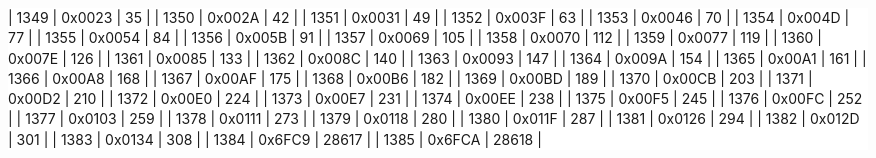 |    1349 | 0x0023      |          35 |
|    1350 | 0x002A      |          42 |
|    1351 | 0x0031      |          49 |
|    1352 | 0x003F      |          63 |
|    1353 | 0x0046      |          70 |
|    1354 | 0x004D      |          77 |
|    1355 | 0x0054      |          84 |
|    1356 | 0x005B      |          91 |
|    1357 | 0x0069      |         105 |
|    1358 | 0x0070      |         112 |
|    1359 | 0x0077      |         119 |
|    1360 | 0x007E      |         126 |
|    1361 | 0x0085      |         133 |
|    1362 | 0x008C      |         140 |
|    1363 | 0x0093      |         147 |
|    1364 | 0x009A      |         154 |
|    1365 | 0x00A1      |         161 |
|    1366 | 0x00A8      |         168 |
|    1367 | 0x00AF      |         175 |
|    1368 | 0x00B6      |         182 |
|    1369 | 0x00BD      |         189 |
|    1370 | 0x00CB      |         203 |
|    1371 | 0x00D2      |         210 |
|    1372 | 0x00E0      |         224 |
|    1373 | 0x00E7      |         231 |
|    1374 | 0x00EE      |         238 |
|    1375 | 0x00F5      |         245 |
|    1376 | 0x00FC      |         252 |
|    1377 | 0x0103      |         259 |
|    1378 | 0x0111      |         273 |
|    1379 | 0x0118      |         280 |
|    1380 | 0x011F      |         287 |
|    1381 | 0x0126      |         294 |
|    1382 | 0x012D      |         301 |
|    1383 | 0x0134      |         308 |
|    1384 | 0x6FC9      |       28617 |
|    1385 | 0x6FCA      |       28618 |